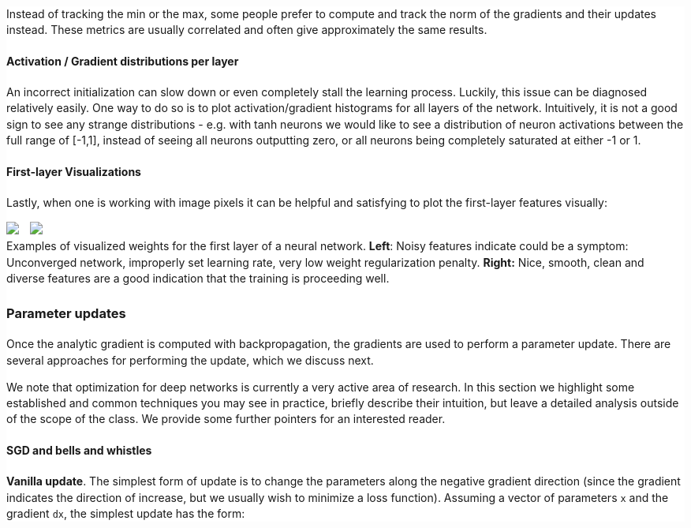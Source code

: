 Instead of tracking the min or the max, some people prefer to compute and track the norm of the gradients and their updates instead. These metrics are usually correlated and often give approximately the same results.

<a name='distr'></a>

#### Activation / Gradient distributions per layer

An incorrect initialization can slow down or even completely stall the learning process. Luckily, this issue can be diagnosed relatively easily. One way to do so is to plot activation/gradient histograms for all layers of the network. Intuitively, it is not a good sign to see any strange distributions - e.g. with tanh neurons we would like to see a distribution of neuron activations between the full range of [-1,1], instead of seeing all neurons outputting zero, or all neurons being completely saturated at either -1 or 1.


<a name='vis'></a>

#### First-layer Visualizations

Lastly, when one is working with image pixels it can be helpful and satisfying to plot the first-layer features visually:

<div class="fig figcenter fighighlight">
  <img src="/assets/nn3/weights.jpeg" width="43%" style="margin-right:10px;">
  <img src="/assets/nn3/cnnweights.jpg" width="49%">
  <div class="figcaption">
    Examples of visualized weights for the first layer of a neural network. <b>Left</b>: Noisy features indicate could be a symptom: Unconverged network, improperly set learning rate, very low weight regularization penalty. <b>Right:</b> Nice, smooth, clean and diverse features are a good indication that the training is proceeding well.
  </div>
</div>

<a name='update'></a>

### Parameter updates

Once the analytic gradient is computed with backpropagation, the gradients are used to perform a parameter update. There are several approaches for performing the update, which we discuss next.

We note that optimization for deep networks is currently a very active area of research. In this section we highlight some established and common techniques you may see in practice, briefly describe their intuition, but leave a detailed analysis outside of the scope of the class. We provide some further pointers for an interested reader.

<a name='sgd'></a>

#### SGD and bells and whistles

**Vanilla update**. The simplest form of update is to change the parameters along the negative gradient direction (since the gradient indicates the direction of increase, but we usually wish to minimize a loss function). Assuming a vector of parameters `x` and the gradient `dx`, the simplest update has the form:
